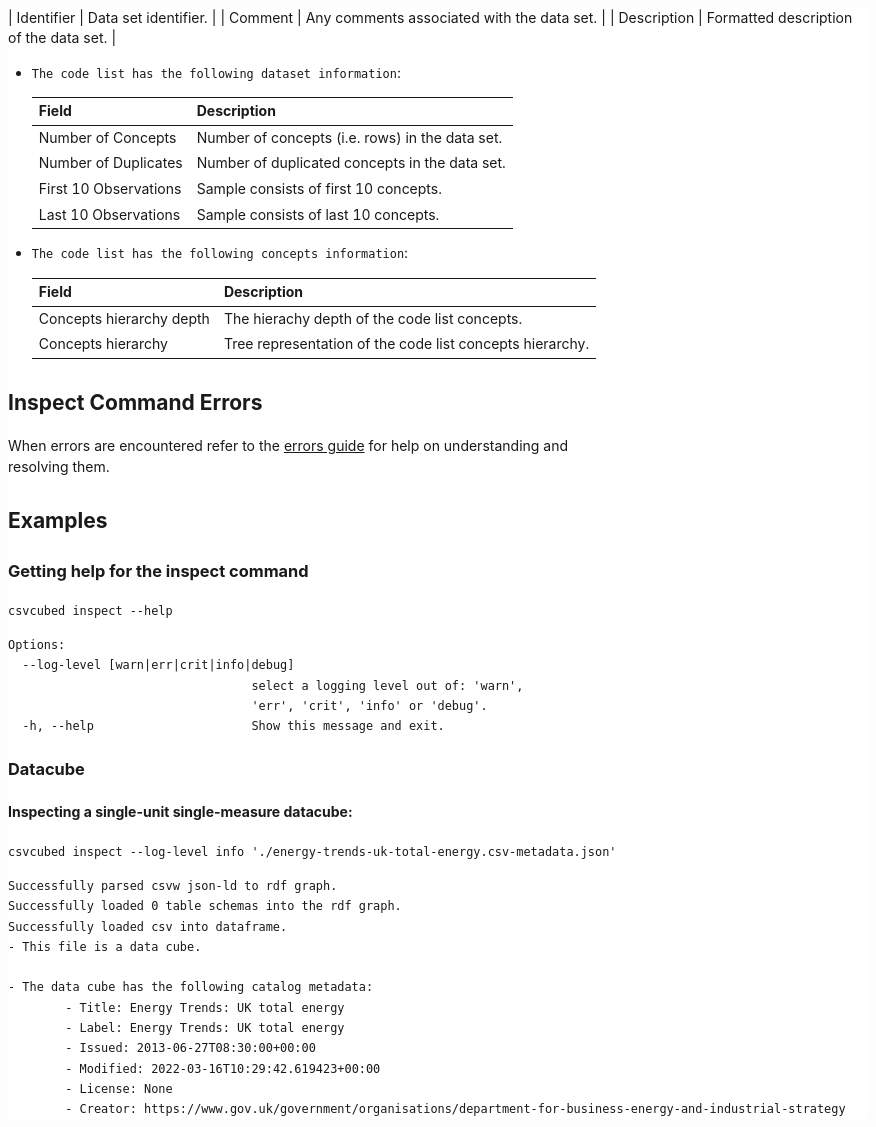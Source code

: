   | Identifier    | Data set identifier.                                                |
  | Comment       | Any comments associated with the data set.                          |
  | Description   | Formatted description of the data set.                              |

* `The code list has the following dataset information`:

  | Field                 | Description                                     |
  | --------------------- | ----------------------------------------------- |
  | Number of Concepts    | Number of concepts (i.e. rows) in the data set. |
  | Number of Duplicates  | Number of duplicated concepts in the data set.  |
  | First 10 Observations | Sample consists of first 10 concepts.           |
  | Last 10 Observations  | Sample consists of last 10 concepts.            |

* `The code list has the following concepts information`:

  | Field                    | Description                                              |
  | ------------------------ | -------------------------------------------------------- |
  | Concepts hierarchy depth | The hierachy depth of the code list concepts.            |
  | Concepts hierarchy       | Tree representation of the code list concepts hierarchy. |

## Inspect Command Errors

When errors are encountered refer to the [errors guide](../guides/errors/index.md) for help on understanding and  
resolving them.

## Examples

### Getting help for the inspect command

`csvcubed inspect --help`

```
Options:
  --log-level [warn|err|crit|info|debug]
                                  select a logging level out of: 'warn',
                                  'err', 'crit', 'info' or 'debug'.
  -h, --help                      Show this message and exit.
```

### Datacube

#### Inspecting a single-unit single-measure datacube:

`csvcubed inspect --log-level info './energy-trends-uk-total-energy.csv-metadata.json'`
```
Successfully parsed csvw json-ld to rdf graph.
Successfully loaded 0 table schemas into the rdf graph.
Successfully loaded csv into dataframe.
- This file is a data cube.

- The data cube has the following catalog metadata:
        - Title: Energy Trends: UK total energy
        - Label: Energy Trends: UK total energy
        - Issued: 2013-06-27T08:30:00+00:00
        - Modified: 2022-03-16T10:29:42.619423+00:00
        - License: None
        - Creator: https://www.gov.uk/government/organisations/department-for-business-energy-and-industrial-strategy
```